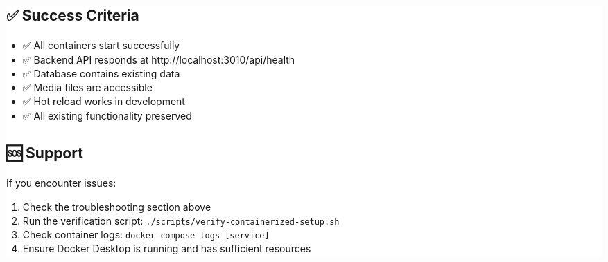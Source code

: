 ## ✅ Success Criteria

- ✅ All containers start successfully
- ✅ Backend API responds at http://localhost:3010/api/health
- ✅ Database contains existing data
- ✅ Media files are accessible
- ✅ Hot reload works in development
- ✅ All existing functionality preserved

## 🆘 Support

If you encounter issues:

1. Check the troubleshooting section above
2. Run the verification script: `./scripts/verify-containerized-setup.sh`
3. Check container logs: `docker-compose logs [service]`
4. Ensure Docker Desktop is running and has sufficient resources
